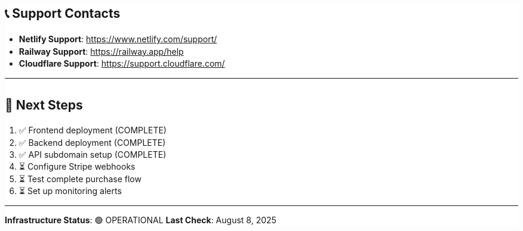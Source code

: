 
## 📞 Support Contacts

- **Netlify Support**: https://www.netlify.com/support/
- **Railway Support**: https://railway.app/help
- **Cloudflare Support**: https://support.cloudflare.com/

---

## 🎯 Next Steps

1. ✅ Frontend deployment (COMPLETE)
2. ✅ Backend deployment (COMPLETE)
3. ✅ API subdomain setup (COMPLETE)
4. ⏳ Configure Stripe webhooks
5. ⏳ Test complete purchase flow
6. ⏳ Set up monitoring alerts

---

**Infrastructure Status**: 🟢 OPERATIONAL
**Last Check**: August 8, 2025
